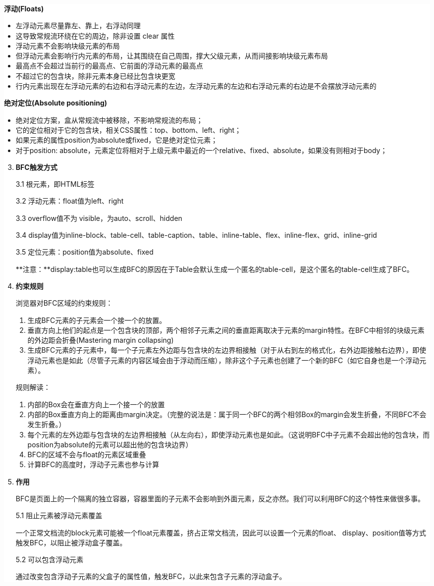    **浮动(Floats)**

   - 左浮动元素尽量靠左、靠上，右浮动同理
   - 这导致常规流环绕在它的周边，除非设置 clear 属性
   - 浮动元素不会影响块级元素的布局
   - 但浮动元素会影响行内元素的布局，让其围绕在自己周围，撑大父级元素，从而间接影响块级元素布局
   - 最高点不会超过当前行的最高点、它前面的浮动元素的最高点
   - 不超过它的包含块，除非元素本身已经比包含块更宽
   - 行内元素出现在左浮动元素的右边和右浮动元素的左边，左浮动元素的左边和右浮动元素的右边是不会摆放浮动元素的

   **绝对定位(Absolute positioning)**

   - 绝对定位方案，盒从常规流中被移除，不影响常规流的布局；
   - 它的定位相对于它的包含块，相关CSS属性：top、bottom、left、right；
   - 如果元素的属性position为absolute或fixed，它是绝对定位元素；
   - 对于position: absolute，元素定位将相对于上级元素中最近的一个relative、fixed、absolute，如果没有则相对于body；

3. **BFC触发方式**

   3.1 根元素，即HTML标签

   3.2 浮动元素：float值为left、right

   3.3 overflow值不为 visible，为auto、scroll、hidden

   3.4 display值为inline-block、table-cell、table-caption、table、inline-table、flex、inline-flex、grid、inline-grid

   3.5 定位元素：position值为absolute、fixed

   **注意：**display:table也可以生成BFC的原因在于Table会默认生成一个匿名的table-cell，是这个匿名的table-cell生成了BFC。

4. **约束规则**

   浏览器对BFC区域的约束规则：

   1. 生成BFC元素的子元素会一个接一个的放置。
   2. 垂直方向上他们的起点是一个包含块的顶部，两个相邻子元素之间的垂直距离取决于元素的margin特性。在BFC中相邻的块级元素的外边距会折叠(Mastering margin collapsing)
   3. 生成BFC元素的子元素中，每一个子元素左外边距与包含块的左边界相接触（对于从右到左的格式化，右外边距接触右边界），即使浮动元素也是如此（尽管子元素的内容区域会由于浮动而压缩），除非这个子元素也创建了一个新的BFC（如它自身也是一个浮动元素）。

   规则解读：

   1. 内部的Box会在垂直方向上一个接一个的放置
   2. 内部的Box垂直方向上的距离由margin决定。（完整的说法是：属于同一个BFC的两个相邻Box的margin会发生折叠，不同BFC不会发生折叠。）
   3. 每个元素的左外边距与包含块的左边界相接触（从左向右），即使浮动元素也是如此。（这说明BFC中子元素不会超出他的包含块，而position为absolute的元素可以超出他的包含块边界）
   4. BFC的区域不会与float的元素区域重叠
   5. 计算BFC的高度时，浮动子元素也参与计算

5. **作用**

   BFC是页面上的一个隔离的独立容器，容器里面的子元素不会影响到外面元素，反之亦然。我们可以利用BFC的这个特性来做很多事。

   5.1 阻止元素被浮动元素覆盖

   一个正常文档流的block元素可能被一个float元素覆盖，挤占正常文档流，因此可以设置一个元素的float、 display、position值等方式触发BFC，以阻止被浮动盒子覆盖。

   5.2 可以包含浮动元素

   通过改变包含浮动子元素的父盒子的属性值，触发BFC，以此来包含子元素的浮动盒子。
